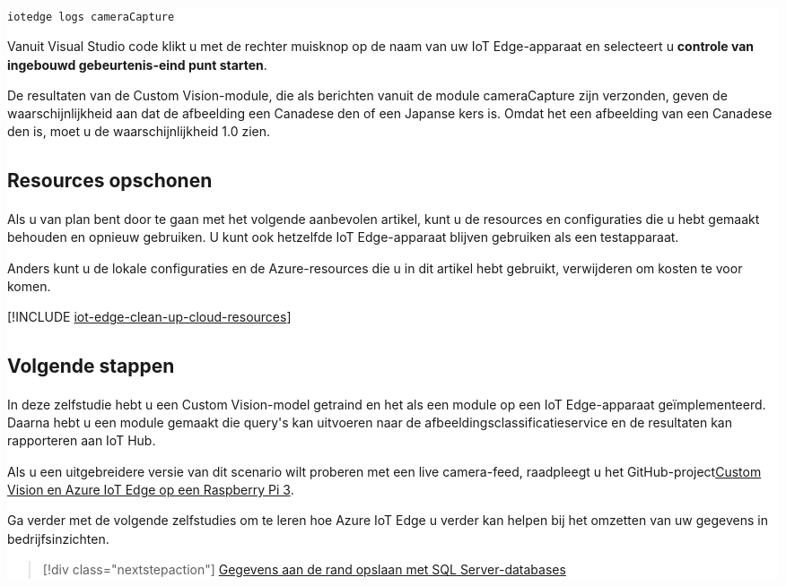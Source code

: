    ```bash
   iotedge logs cameraCapture
   ```

Vanuit Visual Studio code klikt u met de rechter muisknop op de naam van uw IoT Edge-apparaat en selecteert u **controle van ingebouwd gebeurtenis-eind punt starten**. 

De resultaten van de Custom Vision-module, die als berichten vanuit de module cameraCapture zijn verzonden, geven de waarschijnlijkheid aan dat de afbeelding een Canadese den of een Japanse kers is. Omdat het een afbeelding van een Canadese den is, moet u de waarschijnlijkheid 1.0 zien. 

## <a name="clean-up-resources"></a>Resources opschonen

Als u van plan bent door te gaan met het volgende aanbevolen artikel, kunt u de resources en configuraties die u hebt gemaakt behouden en opnieuw gebruiken. U kunt ook hetzelfde IoT Edge-apparaat blijven gebruiken als een testapparaat. 

Anders kunt u de lokale configuraties en de Azure-resources die u in dit artikel hebt gebruikt, verwijderen om kosten te voor komen. 

[!INCLUDE [iot-edge-clean-up-cloud-resources](../../includes/iot-edge-clean-up-cloud-resources.md)]

## <a name="next-steps"></a>Volgende stappen

In deze zelfstudie hebt u een Custom Vision-model getraind en het als een module op een IoT Edge-apparaat geïmplementeerd. Daarna hebt u een module gemaakt die query's kan uitvoeren naar de afbeeldingsclassificatieservice en de resultaten kan rapporteren aan IoT Hub. 

Als u een uitgebreidere versie van dit scenario wilt proberen met een live camera-feed, raadpleegt u het GitHub-project[Custom Vision en Azure IoT Edge op een Raspberry Pi 3](https://github.com/Azure-Samples/Custom-vision-service-iot-edge-raspberry-pi). 

Ga verder met de volgende zelfstudies om te leren hoe Azure IoT Edge u verder kan helpen bij het omzetten van uw gegevens in bedrijfsinzichten.

> [!div class="nextstepaction"]
> [Gegevens aan de rand opslaan met SQL Server-databases](tutorial-store-data-sql-server.md)
